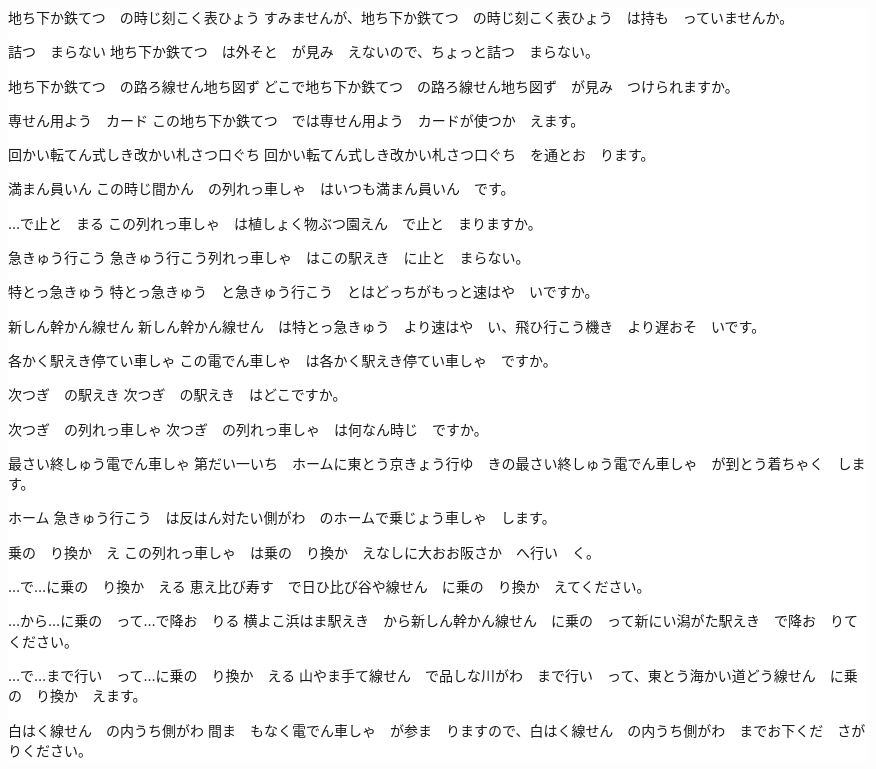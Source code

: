 地ち下か鉄てつ　の時じ刻こく表ひょう
すみませんが、地ち下か鉄てつ　の時じ刻こく表ひょう　は持も　っていませんか。

詰つ　まらない
地ち下か鉄てつ　は外そと　が見み　えないので、ちょっと詰つ　まらない。

地ち下か鉄てつ　の路ろ線せん地ち図ず
どこで地ち下か鉄てつ　の路ろ線せん地ち図ず　が見み　つけられますか。

専せん用よう　カード
この地ち下か鉄てつ　では専せん用よう　カードが使つか　えます。

回かい転てん式しき改かい札さつ口ぐち
回かい転てん式しき改かい札さつ口ぐち　を通とお　ります。

満まん員いん
この時じ間かん　の列れっ車しゃ　はいつも満まん員いん　です。

…で止と　まる
この列れっ車しゃ　は植しょく物ぶつ園えん　で止と　まりますか。

急きゅう行こう
急きゅう行こう列れっ車しゃ　はこの駅えき　に止と　まらない。

特とっ急きゅう
特とっ急きゅう　と急きゅう行こう　とはどっちがもっと速はや　いですか。

新しん幹かん線せん
新しん幹かん線せん　は特とっ急きゅう　より速はや　い、飛ひ行こう機き　より遅おそ　いです。

各かく駅えき停てい車しゃ
この電でん車しゃ　は各かく駅えき停てい車しゃ　ですか。

次つぎ　の駅えき
次つぎ　の駅えき　はどこですか。

次つぎ　の列れっ車しゃ
次つぎ　の列れっ車しゃ　は何なん時じ　ですか。

最さい終しゅう電でん車しゃ
第だい一いち　ホームに東とう京きょう行ゆ　きの最さい終しゅう電でん車しゃ　が到とう着ちゃく　します。

ホーム
急きゅう行こう　は反はん対たい側がわ　のホームで乗じょう車しゃ　します。

乗の　り換か　え
この列れっ車しゃ　は乗の　り換か　えなしに大おお阪さか　へ行い　く。

…で…に乗の　り換か　える
恵え比び寿す　で日ひ比び谷や線せん　に乗の　り換か　えてください。

…から…に乗の　って…で降お　りる
横よこ浜はま駅えき　から新しん幹かん線せん　に乗の　って新にい潟がた駅えき　で降お　りてください。

…で…まで行い　って…に乗の　り換か　える
山やま手て線せん　で品しな川がわ　まで行い　って、東とう海かい道どう線せん　に乗の　り換か　えます。

白はく線せん　の内うち側がわ
間ま　もなく電でん車しゃ　が参ま　りますので、白はく線せん　の内うち側がわ　までお下くだ　さがりください。
